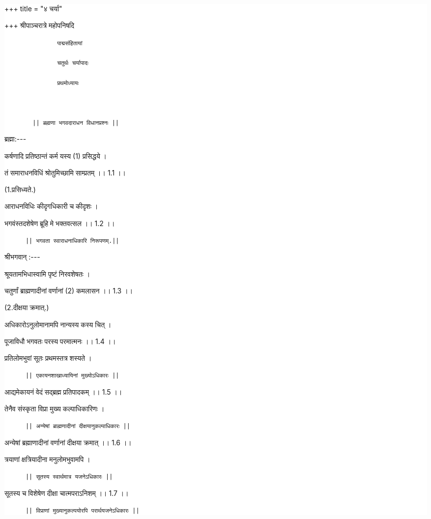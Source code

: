 +++
title = "४ चर्या"

+++
              श्रीपाञ्चरात्रे महोपनिषदि

                   पाद्मसंहितायां

                   चतुर्थः चर्यापादः

                   प्रथमोध्यायः

 

            || ब्रह्मणा भगवदाराधन विधानप्रश्नः ||

ब्रह्मा:---

कर्षणादि प्रतिष्ठान्तं कर्म यस्य (1) प्रसिद्धये ।

तं समाराधनविधिं श्रोतुमिच्छामि साम्प्रतम् ।। 1.1 ।।

(1.प्रसिध्यते.)

आराधनविधिः कीदृगधिकारी च कीदृशः ।

भगवंस्तदशेषेण ब्रूहि मे भक्तवत्सल ।। 1.2 ।।

          || भगवता स्वाराधनाधिकारि निरूपणम्.||

श्रीभगवान् :---

श्रूयतामभिधास्वामि पृष्टं निरवशेषतः ।

चतुर्णां ब्राह्मणादीनां वर्णानां (2) कमलासन ।। 1.3 ।।

(2.दीक्षया क्रमात्.)

अधिकारोऽनुलोमानामपि नान्यस्य कस्य चित् ।

पूजाविधौ भगवतः परस्य परमात्मनः ।। 1.4 ।।

प्रतिलोमभुवां सूतः प्रथमस्तत्र शस्यते ।

          || एकायनशाखाध्यायिनां मुख्योऽधिकारः ||

आद्यमेकायनं वेदं सद्ब्रह्म प्रतिपादकम् ।। 1.5 ।।

तेनैव संस्कृता विप्रा मुख्य कल्पाधिकारिणः ।

          || अन्येषां ब्राह्मणादीनां दीक्षयानुकल्पाधिकारः ||

अन्येषां ब्रह्माणादीनां वर्णानां दीक्षया क्रमात् ।। 1.6 ।।

त्रयाणां क्षत्रियादीना मनुलोमभुवामपि ।

          || सूतस्य स्वार्थमात्र यजनेऽधिकारः ||

सूतस्य च विशेषेण दीक्षा चात्मपराऽनिशम् ।। 1.7 ।।

          || विप्राणां मुख्यानुकल्पयोरपि परार्थयजनेऽधिकारः ||
